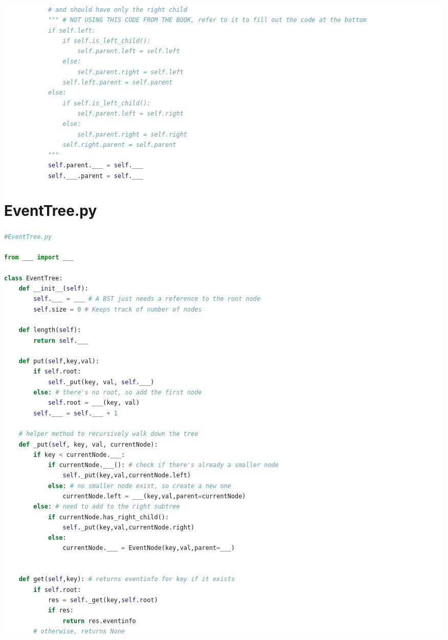 ```py
            # and should have only the right child
            """ # NOT USING THIS CODE FROM THE BOOK, refer to it to fill out the code at the bottom
            if self.left:
                if self.is_left_child():
                    self.parent.left = self.left
                else:
                    self.parent.right = self.left
                self.left.parent = self.parent
            else:
                if self.is_left_child():
                    self.parent.left = self.right
                else:
                    self.parent.right = self.right
                self.right.parent = self.parent
            """
            self.parent.___ = self.___
            self.___.parent = self.___

```


# EventTree.py

```python
#EventTree.py

from ___ import ___

class EventTree:
    def __init__(self):
        self.___ = ___ # A BST just needs a reference to the root node
        self.size = 0 # Keeps track of number of nodes

    def length(self):
        return self.___

    def put(self,key,val):
        if self.root:
            self._put(key, val, self.___)
        else: # there's no root, so add the first node
            self.root = ___(key, val)
        self.___ = self.___ + 1

    # helper method to recursively walk down the tree
    def _put(self, key, val, currentNode):
        if key < currentNode.___:
            if currentNode.___(): # check if there's already a smaller node
                self._put(key,val,currentNode.left)
            else: # no smaller node exist, so create a new one
                currentNode.left = ___(key,val,parent=currentNode)
        else: # need to add to the right subtree
            if currentNode.has_right_child():
                self._put(key,val,currentNode.right)
            else:
                currentNode.___ = EventNode(key,val,parent=___)


    def get(self,key): # returns eventinfo for key if it exists
        if self.root:
            res = self._get(key,self.root)
            if res:
                return res.eventinfo
        # otherwise, returns None
```